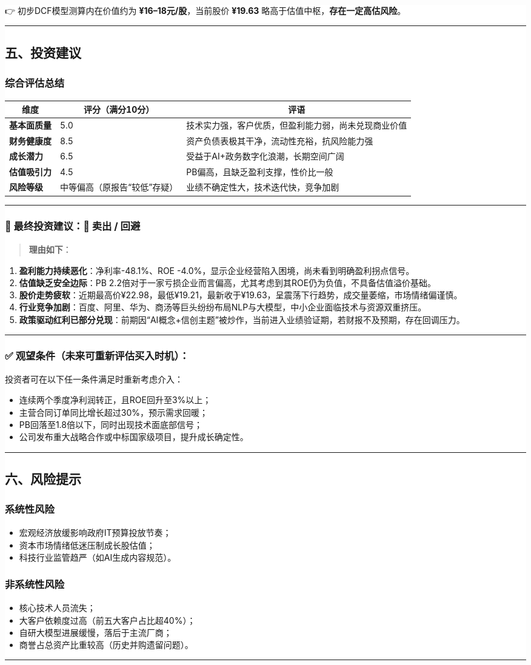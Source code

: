 👉 初步DCF模型测算内在价值约为 **¥16–18元/股**，当前股价 **¥19.63** 略高于估值中枢，**存在一定高估风险**。

---

## 五、投资建议

### 综合评估总结

| 维度 | 评分（满分10分） | 评语 |
|------|------------------|------|
| **基本面质量** | 5.0 | 技术实力强，客户优质，但盈利能力弱，尚未兑现商业价值 |
| **财务健康度** | 8.5 | 资产负债表极其干净，流动性充裕，抗风险能力强 |
| **成长潜力** | 6.5 | 受益于AI+政务数字化浪潮，长期空间广阔 |
| **估值吸引力** | 4.5 | PB偏高，且缺乏盈利支撑，性价比一般 |
| **风险等级** | 中等偏高（原报告“较低”存疑） | 业绩不确定性大，技术迭代快，竞争加剧 |

---

### 📌 最终投资建议：🔴 **卖出 / 回避**

> **理由如下**：
1. **盈利能力持续恶化**：净利率-48.1%、ROE -4.0%，显示企业经营陷入困境，尚未看到明确盈利拐点信号。
2. **估值缺乏安全边际**：PB 2.2倍对于一家亏损企业而言偏高，尤其考虑到其ROE仍为负值，不具备估值溢价基础。
3. **股价走势疲软**：近期最高价¥22.98，最低¥19.21，最新收于¥19.63，呈震荡下行趋势，成交量萎缩，市场情绪偏谨慎。
4. **行业竞争加剧**：百度、阿里、华为、商汤等巨头纷纷布局NLP与大模型，中小企业面临技术与资源双重挤压。
5. **政策驱动红利已部分兑现**：前期因“AI概念+信创主题”被炒作，当前进入业绩验证期，若财报不及预期，存在回调压力。

---

### ✅ 观望条件（未来可重新评估买入时机）：
投资者可在以下任一条件满足时重新考虑介入：
- 连续两个季度净利润转正，且ROE回升至3%以上；
- 主营合同订单同比增长超过30%，预示需求回暖；
- PB回落至1.8倍以下，同时出现技术面底部信号；
- 公司发布重大战略合作或中标国家级项目，提升成长确定性。

---

## 六、风险提示

### 系统性风险
- 宏观经济放缓影响政府IT预算投放节奏；
- 资本市场情绪低迷压制成长股估值；
- 科技行业监管趋严（如AI生成内容规范）。

### 非系统性风险
- 核心技术人员流失；
- 大客户依赖度过高（前五大客户占比超40%）；
- 自研大模型进展缓慢，落后于主流厂商；
- 商誉占总资产比重较高（历史并购遗留问题）。

---